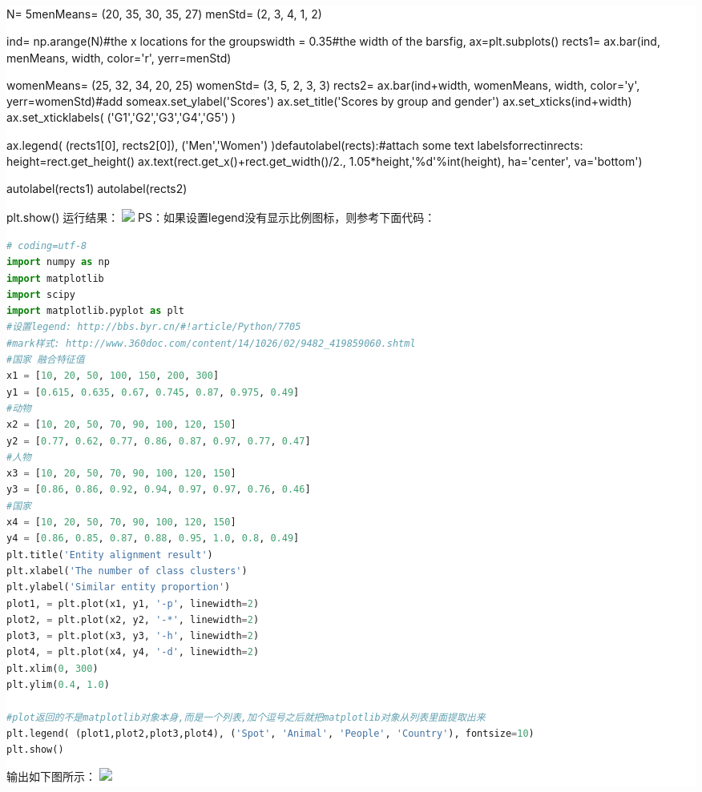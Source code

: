N= 5menMeans= (20, 35, 30, 35, 27)
menStd=   (2, 3, 4, 1, 2)
 
ind= np.arange(N)\#the x locations for the groupswidth = 0.35\#the width of the barsfig, ax=plt.subplots()
rects1= ax.bar(ind, menMeans, width, color='r', yerr=menStd)
 
womenMeans= (25, 32, 34, 20, 25)
womenStd=   (3, 5, 2, 3, 3)
rects2= ax.bar(ind+width, womenMeans, width, color='y', yerr=womenStd)\#add someax.set_ylabel('Scores')
ax.set_title('Scores by group and gender')
ax.set_xticks(ind+width)
ax.set_xticklabels( ('G1','G2','G3','G4','G5') )
 
ax.legend( (rects1[0], rects2[0]), ('Men','Women') )defautolabel(rects):\#attach some text labelsforrectinrects:
        height=rect.get_height()
        ax.text(rect.get_x()+rect.get_width()/2., 1.05*height,'%d'%int(height),
                ha='center', va='bottom')
 
autolabel(rects1)
autolabel(rects2)
 
plt.show()
运行结果：
![](http://images2015.cnblogs.com/blog/508095/201512/508095-20151217080923006-1370442178.jpg)
PS：如果设置legend没有显示比例图标，则参考下面代码：

```python
# coding=utf-8  
import numpy as np
import matplotlib
import scipy
import matplotlib.pyplot as plt
#设置legend: http://bbs.byr.cn/#!article/Python/7705
#mark样式: http://www.360doc.com/content/14/1026/02/9482_419859060.shtml
#国家 融合特征值
x1 = [10, 20, 50, 100, 150, 200, 300]
y1 = [0.615, 0.635, 0.67, 0.745, 0.87, 0.975, 0.49]
#动物
x2 = [10, 20, 50, 70, 90, 100, 120, 150]
y2 = [0.77, 0.62, 0.77, 0.86, 0.87, 0.97, 0.77, 0.47]
#人物
x3 = [10, 20, 50, 70, 90, 100, 120, 150]
y3 = [0.86, 0.86, 0.92, 0.94, 0.97, 0.97, 0.76, 0.46]
#国家
x4 = [10, 20, 50, 70, 90, 100, 120, 150]
y4 = [0.86, 0.85, 0.87, 0.88, 0.95, 1.0, 0.8, 0.49]
plt.title('Entity alignment result')
plt.xlabel('The number of class clusters')
plt.ylabel('Similar entity proportion')
plot1, = plt.plot(x1, y1, '-p', linewidth=2)
plot2, = plt.plot(x2, y2, '-*', linewidth=2)
plot3, = plt.plot(x3, y3, '-h', linewidth=2)
plot4, = plt.plot(x4, y4, '-d', linewidth=2)
plt.xlim(0, 300)
plt.ylim(0.4, 1.0)

#plot返回的不是matplotlib对象本身,而是一个列表,加个逗号之后就把matplotlib对象从列表里面提取出来
plt.legend( (plot1,plot2,plot3,plot4), ('Spot', 'Animal', 'People', 'Country'), fontsize=10)
plt.show()
```
输出如下图所示：
![](https://img-blog.csdn.net/20160124102904149)
